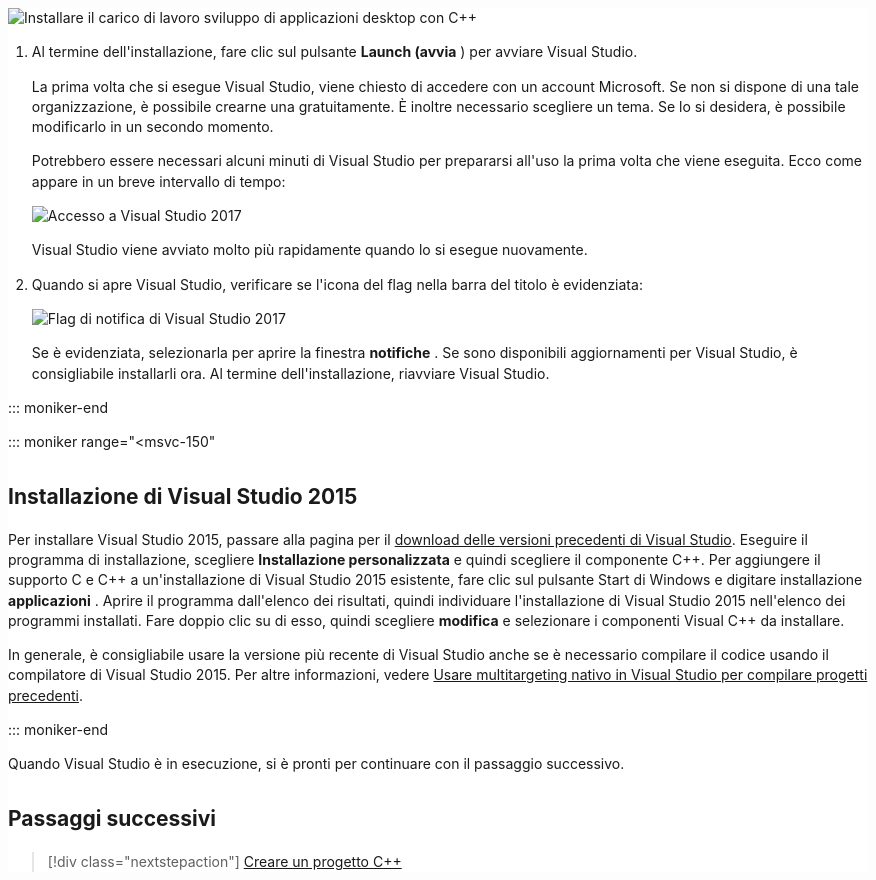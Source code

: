    ![Installare il carico di lavoro sviluppo di applicazioni desktop con C++](media/vscpp-concierge-choose-workload.gif "Installare il carico di lavoro sviluppo di applicazioni desktop con C++")

1. Al termine dell'installazione, fare clic sul pulsante **Launch (avvia** ) per avviare Visual Studio.

   La prima volta che si esegue Visual Studio, viene chiesto di accedere con un account Microsoft. Se non si dispone di una tale organizzazione, è possibile crearne una gratuitamente. È inoltre necessario scegliere un tema. Se lo si desidera, è possibile modificarlo in un secondo momento.

   Potrebbero essere necessari alcuni minuti di Visual Studio per prepararsi all'uso la prima volta che viene eseguita. Ecco come appare in un breve intervallo di tempo:

   ![Accesso a Visual Studio 2017](media/vscpp-quickstart-first-run.gif "Accesso a Visual Studio 2017")

   Visual Studio viene avviato molto più rapidamente quando lo si esegue nuovamente.

1. Quando si apre Visual Studio, verificare se l'icona del flag nella barra del titolo è evidenziata:

   ![Flag di notifica di Visual Studio 2017](media/vscpp-first-start-page-flag.png "Flag di notifica di Visual Studio 2017")

   Se è evidenziata, selezionarla per aprire la finestra **notifiche** . Se sono disponibili aggiornamenti per Visual Studio, è consigliabile installarli ora. Al termine dell'installazione, riavviare Visual Studio.

::: moniker-end

::: moniker range="<msvc-150"

## <a name="visual-studio-2015-installation"></a>Installazione di Visual Studio 2015

Per installare Visual Studio 2015, passare alla pagina per il [download delle versioni precedenti di Visual Studio](https://www.visualstudio.com/vs/older-downloads/). Eseguire il programma di installazione, scegliere **Installazione personalizzata** e quindi scegliere il componente C++. Per aggiungere il supporto C e C++ a un'installazione di Visual Studio 2015 esistente, fare clic sul pulsante Start di Windows e digitare installazione **applicazioni** . Aprire il programma dall'elenco dei risultati, quindi individuare l'installazione di Visual Studio 2015 nell'elenco dei programmi installati. Fare doppio clic su di esso, quindi scegliere **modifica** e selezionare i componenti Visual C++ da installare.

In generale, è consigliabile usare la versione più recente di Visual Studio anche se è necessario compilare il codice usando il compilatore di Visual Studio 2015. Per altre informazioni, vedere [Usare multitargeting nativo in Visual Studio per compilare progetti precedenti](../porting/use-native-multi-targeting.md).

::: moniker-end

Quando Visual Studio è in esecuzione, si è pronti per continuare con il passaggio successivo.

## <a name="next-steps"></a>Passaggi successivi

> [!div class="nextstepaction"]
> [Creare un progetto C++](vscpp-step-1-create.md)

<iframe src="" height="0" width="0" frameborder="0" name="frameTarget" />
